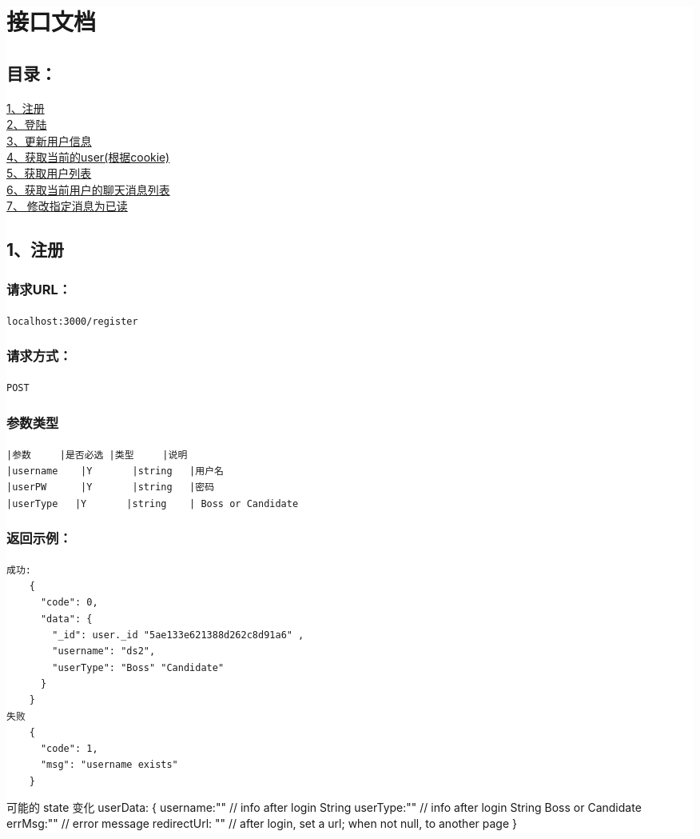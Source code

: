 # 接口文档

## 目录：
[1、注册](#1注册)<br/>
[2、登陆](#2登陆)<br/>
[3、更新用户信息](#3更新用户信息)<br/>
[4、获取当前的user(根据cookie)](#4获取当前的user(根据cookie))<br/>
[5、获取用户列表](#5获取用户列表)<br/>
[6、获取当前用户的聊天消息列表](#6获取当前用户的聊天消息列表)<br/>
[7、 修改指定消息为已读](#7修改指定消息为已读)<br/>


## 1、注册

### 请求URL：
	localhost:3000/register

### 请求方式：
	POST

### 参数类型

	|参数		|是否必选 |类型     |说明
	|username    |Y       |string   |用户名
	|userPW      |Y       |string   |密码
	|userType   |Y       |string    | Boss or Candidate

### 返回示例：
	成功:
	    {
	      "code": 0,
	      "data": {
	        "_id": user._id "5ae133e621388d262c8d91a6" ,
	        "username": "ds2",
	        "userType": "Boss" "Candidate"
	      }
	    }
	失败
	    {
	      "code": 1,
	      "msg": "username exists"
	    }

可能的 state 变化
userData: {
    username:""  // info after login   String
    userType:""  // info after login  String Boss or Candidate
    errMsg:""  // error message
    redirectUrl: ""  // after login, set a url; when not null, to another page
   }
